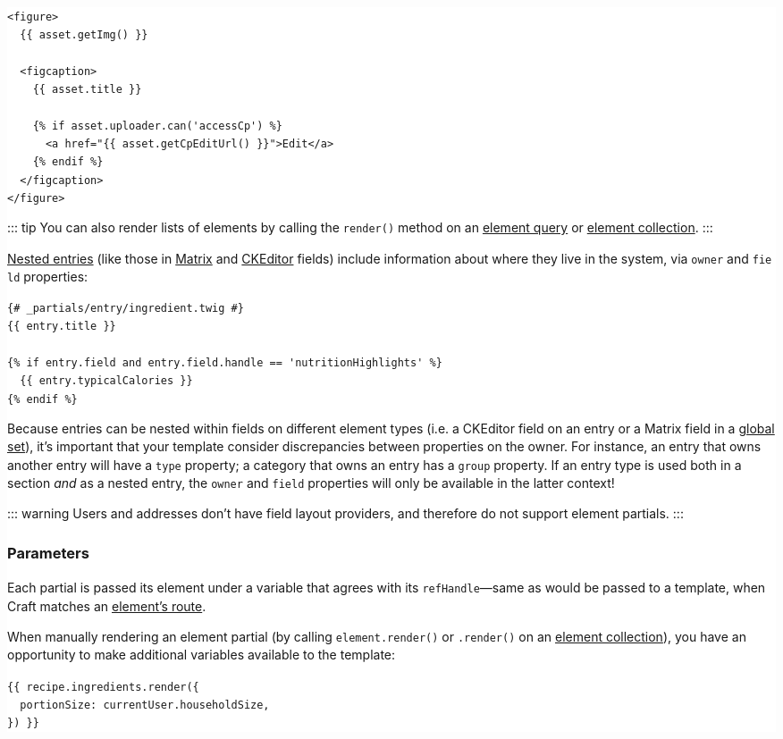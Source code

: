 ```twig
<figure>
  {{ asset.getImg() }}

  <figcaption>
    {{ asset.title }}

    {% if asset.uploader.can('accessCp') %}
      <a href="{{ asset.getCpEditUrl() }}">Edit</a>
    {% endif %}
  </figcaption>
</figure>
```

::: tip
You can also render lists of elements by calling the `render()` method on an [element query](../development/element-queries.md) or [element collection](../development/collections.md#element-collections).
:::

[Nested entries](../reference/element-types/entries.md#nested-entries) (like those in [Matrix](../reference/field-types/matrix.md) and [CKEditor](plugin:ckeditor) fields) include information about where they live in the system, via `owner` and `field` properties:

```twig
{# _partials/entry/ingredient.twig #}
{{ entry.title }}

{% if entry.field and entry.field.handle == 'nutritionHighlights' %}
  {{ entry.typicalCalories }}
{% endif %}
```

Because entries can be nested within fields on different element types (i.e. a CKEditor field on an entry or a Matrix field in a [global set](../reference/element-types/globals.md)), it’s important that your template consider discrepancies between properties on the owner. For instance, an entry that owns another entry will have a `type` property; a category that owns an entry has a `group` property. If an entry type is used both in a section _and_ as a nested entry, the `owner` and `field` properties will only be available in the latter context!

::: warning
Users and addresses don’t have field layout providers, and therefore do not support element partials.
:::

### Parameters

Each partial is passed its element under a variable that agrees with its `refHandle`—same as would be passed to a template, when Craft matches an [element’s route](routing.md).

When manually rendering an element partial (by calling `element.render()` or `.render()` on an [element collection](../development/collections.md#element-collections)), you have an opportunity to make additional variables available to the template:

```twig
{{ recipe.ingredients.render({
  portionSize: currentUser.householdSize,
}) }}
```
